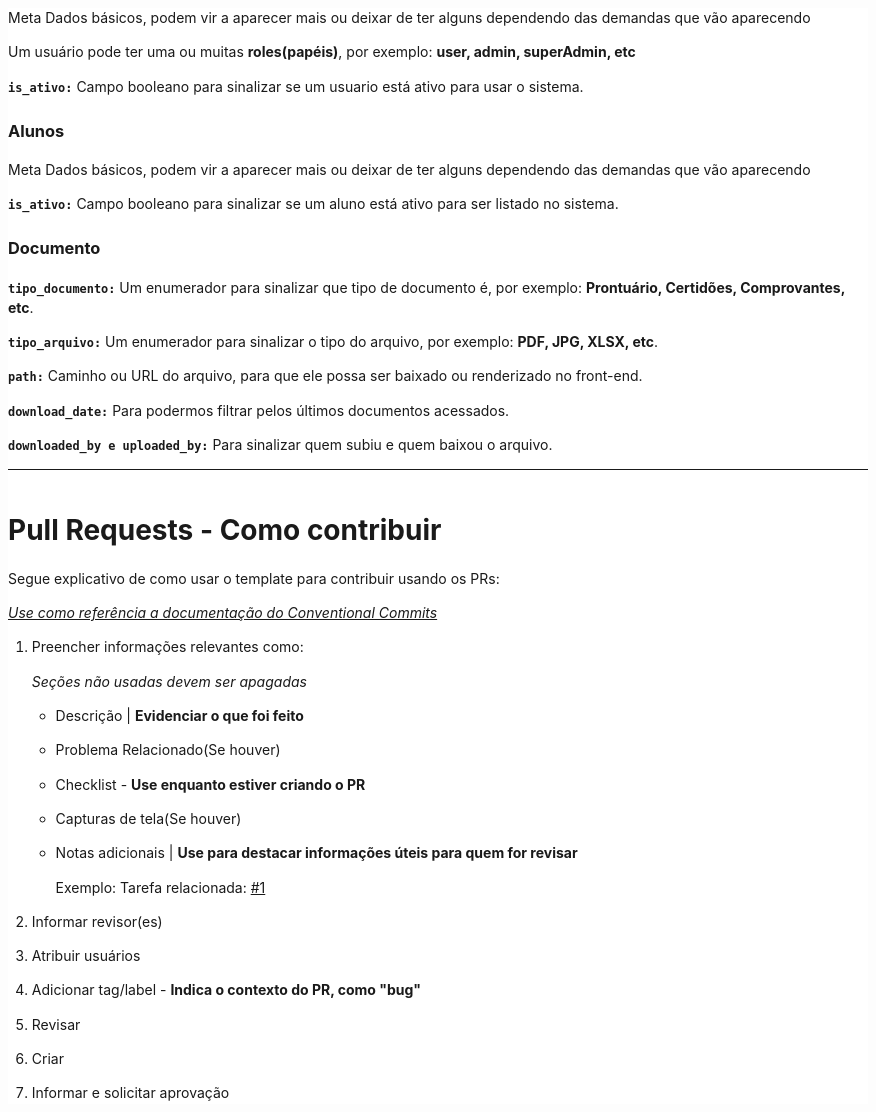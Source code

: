 Meta Dados básicos, podem vir a aparecer mais ou deixar de ter alguns dependendo das demandas que vão aparecendo

Um usuário pode ter uma ou muitas **roles(papéis)**, por exemplo: **user, admin, superAdmin, etc**

<b>``is_ativo:``</b> Campo booleano para sinalizar se um usuario está ativo para usar o sistema.

### Alunos

Meta Dados básicos, podem vir a aparecer mais ou deixar de ter alguns dependendo das demandas que vão aparecendo

<b>``is_ativo:``</b> Campo booleano para sinalizar se um aluno está ativo para ser listado no sistema.

### Documento

<b>``tipo_documento:``</b> Um enumerador para sinalizar que tipo de documento é, por exemplo: **Prontuário, Certidões, Comprovantes, etc**.

<b>``tipo_arquivo:``</b> Um enumerador para sinalizar o tipo do arquivo, por exemplo: **PDF, JPG, XLSX, etc**.

<b>``path:``</b> Caminho ou URL do arquivo, para que ele possa ser baixado ou renderizado no front-end.

<b>``download_date:``</b> Para podermos filtrar pelos últimos documentos acessados.

<b>``downloaded_by e uploaded_by:``</b> Para sinalizar quem subiu e quem baixou o arquivo.

---

# Pull Requests - Como contribuir
Segue explicativo de como usar o template para contribuir usando os PRs:

[_Use como referência a documentação do Conventional Commits_](https://github.com/iuricode/padroes-de-commits)

1. Preencher informações relevantes como: 

    _Seções não usadas devem ser apagadas_
    - Descrição | **Evidenciar o que foi feito**

    - Problema Relacionado(Se houver)

    - Checklist - **Use enquanto estiver criando o PR**

    - Capturas de tela(Se houver)

    - Notas adicionais | **Use para destacar informações úteis para quem for revisar**
        
        Exemplo: Tarefa relacionada: [#1](link)

2. Informar revisor(es)

3. Atribuir usuários

4. Adicionar tag/label - **Indica o contexto do PR, como "bug"**

6. Revisar

7. Criar

8. Informar e solicitar aprovação